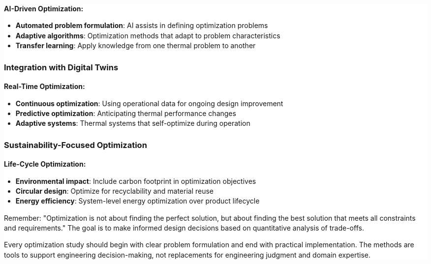 **AI-Driven Optimization:**
- **Automated problem formulation**: AI assists in defining optimization problems
- **Adaptive algorithms**: Optimization methods that adapt to problem characteristics
- **Transfer learning**: Apply knowledge from one thermal problem to another

### Integration with Digital Twins

**Real-Time Optimization:**
- **Continuous optimization**: Using operational data for ongoing design improvement
- **Predictive optimization**: Anticipating thermal performance changes
- **Adaptive systems**: Thermal systems that self-optimize during operation

### Sustainability-Focused Optimization

**Life-Cycle Optimization:**
- **Environmental impact**: Include carbon footprint in optimization objectives
- **Circular design**: Optimize for recyclability and material reuse
- **Energy efficiency**: System-level energy optimization over product lifecycle

Remember: "Optimization is not about finding the perfect solution, but about finding the best solution that meets all constraints and requirements." The goal is to make informed design decisions based on quantitative analysis of trade-offs.

Every optimization study should begin with clear problem formulation and end with practical implementation. The methods are tools to support engineering decision-making, not replacements for engineering judgment and domain expertise.